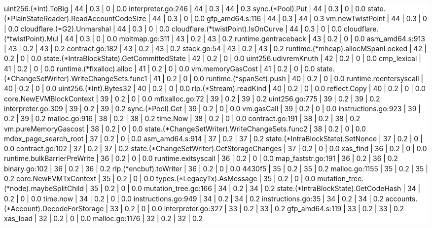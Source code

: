 uint256.(*Int).ToBig                             |     44 |   0.3 |   0 |   0.0
interpreter.go:246                               |     44 |   0.3 |  44 |   0.3
sync.(*Pool).Put                                 |     44 |   0.3 |   0 |   0.0
state.(*PlainStateReader).ReadAccountCodeSize    |     44 |   0.3 |   0 |   0.0
gfp_amd64.s:116                                  |     44 |   0.3 |  44 |   0.3
vm.newTwistPoint                                 |     44 |   0.3 |   0 |   0.0
cloudflare.(*G2).Unmarshal                       |     44 |   0.3 |   0 |   0.0
cloudflare.(*twistPoint).IsOnCurve               |     44 |   0.3 |   0 |   0.0
cloudflare.(*twistPoint).Mul                     |     44 |   0.3 |   0 |   0.0
mbitmap.go:311                                   |     43 |   0.2 |  43 |   0.2
runtime.gentraceback                             |     43 |   0.2 |   0 |   0.0
asm_amd64.s:913                                  |     43 |   0.2 |  43 |   0.2
contract.go:182                                  |     43 |   0.2 |  43 |   0.2
stack.go:54                                      |     43 |   0.2 |  43 |   0.2
runtime.(*mheap).allocMSpanLocked                |     42 |   0.2 |   0 |   0.0
state.(*IntraBlockState).GetCommittedState       |     42 |   0.2 |   0 |   0.0
uint256.udivremKnuth                             |     42 |   0.2 |   0 |   0.0
cmp_lexical                                      |     41 |   0.2 |   0 |   0.0
runtime.(*fixalloc).alloc                        |     41 |   0.2 |   0 |   0.0
vm.memoryGasCost                                 |     41 |   0.2 |   0 |   0.0
state.(*ChangeSetWriter).WriteChangeSets.func1   |     41 |   0.2 |   0 |   0.0
runtime.(*spanSet).push                          |     40 |   0.2 |   0 |   0.0
runtime.reentersyscall                           |     40 |   0.2 |   0 |   0.0
uint256.(*Int).Bytes32                           |     40 |   0.2 |   0 |   0.0
rlp.(*Stream).readKind                           |     40 |   0.2 |   0 |   0.0
reflect.Copy                                     |     40 |   0.2 |   0 |   0.0
core.NewEVMBlockContext                          |     39 |   0.2 |   0 |   0.0
mfixalloc.go:72                                  |     39 |   0.2 |  39 |   0.2
uint256.go:775                                   |     39 |   0.2 |  39 |   0.2
interpreter.go:309                               |     39 |   0.2 |  39 |   0.2
sync.(*Pool).Get                                 |     39 |   0.2 |   0 |   0.0
vm.gasCall                                       |     39 |   0.2 |   0 |   0.0
instructions.go:923                              |     39 |   0.2 |  39 |   0.2
malloc.go:916                                    |     38 |   0.2 |  38 |   0.2
time.Now                                         |     38 |   0.2 |   0 |   0.0
contract.go:191                                  |     38 |   0.2 |  38 |   0.2
vm.pureMemoryGascost                             |     38 |   0.2 |   0 |   0.0
state.(*ChangeSetWriter).WriteChangeSets.func2   |     38 |   0.2 |   0 |   0.0
mdbx_page_search_root                            |     37 |   0.2 |   0 |   0.0
asm_amd64.s:914                                  |     37 |   0.2 |  37 |   0.2
state.(*IntraBlockState).SetNonce                |     37 |   0.2 |   0 |   0.0
contract.go:102                                  |     37 |   0.2 |  37 |   0.2
state.(*ChangeSetWriter).GetStorageChanges       |     37 |   0.2 |   0 |   0.0
xas_find                                         |     36 |   0.2 |   0 |   0.0
runtime.bulkBarrierPreWrite                      |     36 |   0.2 |   0 |   0.0
runtime.exitsyscall                              |     36 |   0.2 |   0 |   0.0
map_faststr.go:191                               |     36 |   0.2 |  36 |   0.2
binary.go:102                                    |     36 |   0.2 |  36 |   0.2
rlp.(*encbuf).toWriter                           |     36 |   0.2 |   0 |   0.0
4430f5                                           |     35 |   0.2 |  35 |   0.2
malloc.go:1155                                   |     35 |   0.2 |  35 |   0.2
core.NewEVMTxContext                             |     35 |   0.2 |   0 |   0.0
types.(*LegacyTx).AsMessage                      |     35 |   0.2 |   0 |   0.0
mutation_tree.(*node).maybeSplitChild            |     35 |   0.2 |   0 |   0.0
mutation_tree.go:166                             |     34 |   0.2 |  34 |   0.2
state.(*IntraBlockState).GetCodeHash             |     34 |   0.2 |   0 |   0.0
time.now                                         |     34 |   0.2 |   0 |   0.0
instructions.go:949                              |     34 |   0.2 |  34 |   0.2
instructions.go:35                               |     34 |   0.2 |  34 |   0.2
accounts.(*Account).DecodeForStorage             |     33 |   0.2 |   0 |   0.0
interpreter.go:327                               |     33 |   0.2 |  33 |   0.2
gfp_amd64.s:119                                  |     33 |   0.2 |  33 |   0.2
xas_load                                         |     32 |   0.2 |   0 |   0.0
malloc.go:1176                                   |     32 |   0.2 |  32 |   0.2